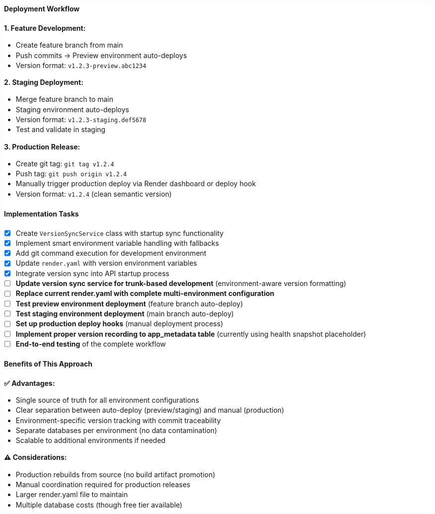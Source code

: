 #### Deployment Workflow

**1. Feature Development:**

- Create feature branch from main
- Push commits → Preview environment auto-deploys
- Version format: `v1.2.3-preview.abc1234`

**2. Staging Deployment:**

- Merge feature branch to main
- Staging environment auto-deploys
- Version format: `v1.2.3-staging.def5678`
- Test and validate in staging

**3. Production Release:**

- Create git tag: `git tag v1.2.4`
- Push tag: `git push origin v1.2.4`
- Manually trigger production deploy via Render dashboard or deploy hook
- Version format: `v1.2.4` (clean semantic version)

#### Implementation Tasks

- [x] Create `VersionSyncService` class with startup sync functionality
- [x] Implement smart environment variable handling with fallbacks
- [x] Add git command execution for development environment
- [x] Update `render.yaml` with version environment variables
- [x] Integrate version sync into API startup process
- [ ] **Update version sync service for trunk-based development** (environment-aware version formatting)
- [ ] **Replace current render.yaml with complete multi-environment configuration**
- [ ] **Test preview environment deployment** (feature branch auto-deploy)
- [ ] **Test staging environment deployment** (main branch auto-deploy)
- [ ] **Set up production deploy hooks** (manual deployment process)
- [ ] **Implement proper version recording to app_metadata table** (currently using health snapshot placeholder)
- [ ] **End-to-end testing** of the complete workflow

#### Benefits of This Approach

**✅ Advantages:**

- Single source of truth for all environment configurations
- Clear separation between auto-deploy (preview/staging) and manual (production)
- Environment-specific version tracking with commit traceability
- Separate databases per environment (no data contamination)
- Scalable to additional environments if needed

**⚠️ Considerations:**

- Production rebuilds from source (no build artifact promotion)
- Manual coordination required for production releases
- Larger render.yaml file to maintain
- Multiple database costs (though free tier available)
